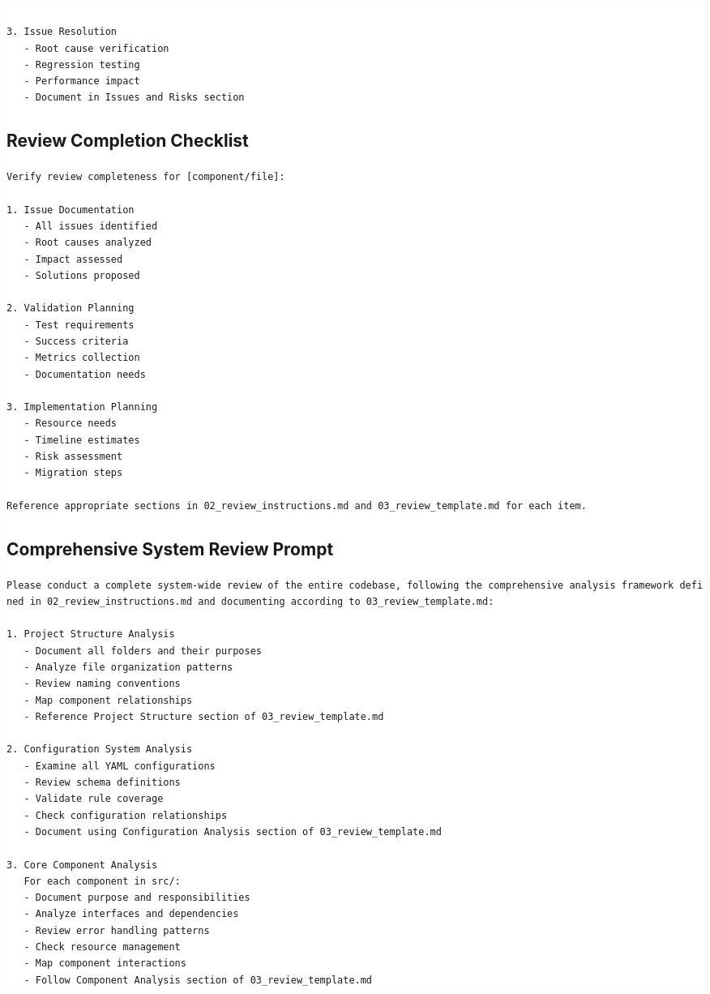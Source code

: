 ```

3. Issue Resolution
   - Root cause verification
   - Regression testing
   - Performance impact
   - Document in Issues and Risks section
```

## Review Completion Checklist
```
Verify review completeness for [component/file]:

1. Issue Documentation
   - All issues identified
   - Root causes analyzed
   - Impact assessed
   - Solutions proposed

2. Validation Planning
   - Test requirements
   - Success criteria
   - Metrics collection
   - Documentation needs

3. Implementation Planning
   - Resource needs
   - Timeline estimates
   - Risk assessment
   - Migration steps

Reference appropriate sections in 02_review_instructions.md and 03_review_template.md for each item.
```

## Comprehensive System Review Prompt
```
Please conduct a complete system-wide review of the entire codebase, following the comprehensive analysis framework defined in 02_review_instructions.md and documenting according to 03_review_template.md:

1. Project Structure Analysis
   - Document all folders and their purposes
   - Analyze file organization patterns
   - Review naming conventions
   - Map component relationships
   - Reference Project Structure section of 03_review_template.md

2. Configuration System Analysis
   - Examine all YAML configurations
   - Review schema definitions
   - Validate rule coverage
   - Check configuration relationships
   - Document using Configuration Analysis section of 03_review_template.md

3. Core Component Analysis
   For each component in src/:
   - Document purpose and responsibilities
   - Analyze interfaces and dependencies
   - Review error handling patterns
   - Check resource management
   - Map component interactions
   - Follow Component Analysis section of 03_review_template.md
```
